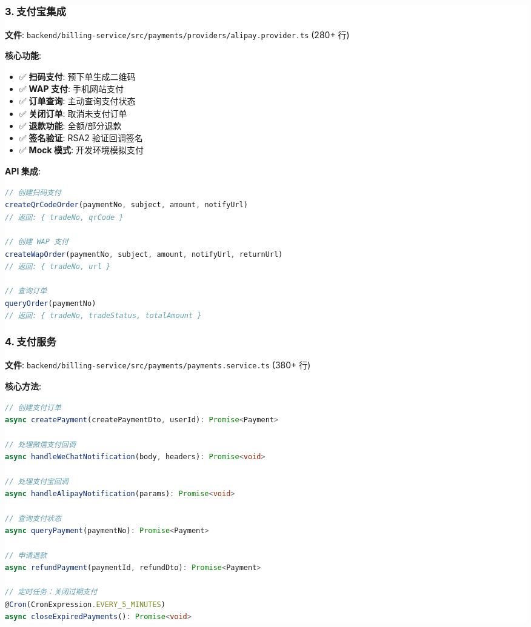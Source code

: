 ### 3. 支付宝集成

**文件**: `backend/billing-service/src/payments/providers/alipay.provider.ts` (280+ 行)

**核心功能**:
- ✅ **扫码支付**: 预下单生成二维码
- ✅ **WAP 支付**: 手机网站支付
- ✅ **订单查询**: 主动查询支付状态
- ✅ **关闭订单**: 取消未支付订单
- ✅ **退款功能**: 全额/部分退款
- ✅ **签名验证**: RSA2 验证回调签名
- ✅ **Mock 模式**: 开发环境模拟支付

**API 集成**:
```typescript
// 创建扫码支付
createQrCodeOrder(paymentNo, subject, amount, notifyUrl)
// 返回: { tradeNo, qrCode }

// 创建 WAP 支付
createWapOrder(paymentNo, subject, amount, notifyUrl, returnUrl)
// 返回: { tradeNo, url }

// 查询订单
queryOrder(paymentNo)
// 返回: { tradeNo, tradeStatus, totalAmount }
```

### 4. 支付服务

**文件**: `backend/billing-service/src/payments/payments.service.ts` (380+ 行)

**核心方法**:
```typescript
// 创建支付订单
async createPayment(createPaymentDto, userId): Promise<Payment>

// 处理微信支付回调
async handleWeChatNotification(body, headers): Promise<void>

// 处理支付宝回调
async handleAlipayNotification(params): Promise<void>

// 查询支付状态
async queryPayment(paymentNo): Promise<Payment>

// 申请退款
async refundPayment(paymentId, refundDto): Promise<Payment>

// 定时任务：关闭过期支付
@Cron(CronExpression.EVERY_5_MINUTES)
async closeExpiredPayments(): Promise<void>
```
